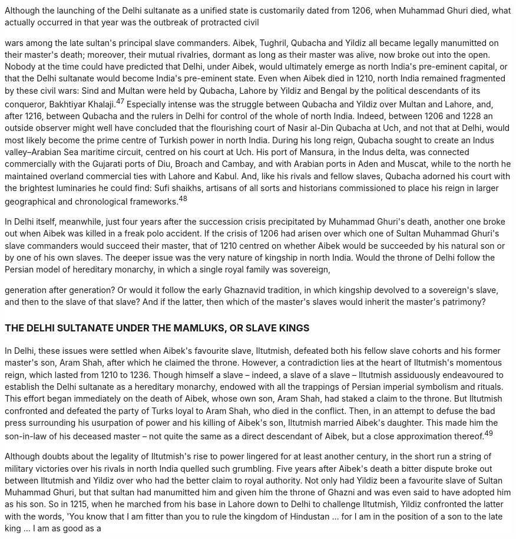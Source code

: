 Although the launching of the Delhi sultanate as a unified state is customarily dated from 1206, when Muhammad Ghuri died, what actually occurred in that year was the outbreak of protracted civil

wars among the late sultan's principal slave commanders. Aibek, Tughril, Qubacha and Yildiz all became legally manumitted on their master's death; moreover, their mutual rivalries, dormant as long as their master was alive, now broke out into the open. Nobody at the time could have predicted that Delhi, under Aibek, would ultimately emerge as north India's pre-eminent capital, or that the Delhi sultanate would become India's pre-eminent state. Even when Aibek died in 1210, north India remained fragmented by these civil wars: Sind and Multan were held by Qubacha, Lahore by Yildiz and Bengal by the political descendants of its conqueror, Bakhtiyar Khalaji.<sup>47</sup> Especially intense was the struggle between Qubacha and Yildiz over Multan and Lahore, and, after 1216, between Qubacha and the rulers in Delhi for control of the whole of north India. Indeed, between 1206 and 1228 an outside observer might well have concluded that the flourishing court of Nasir al-Din Qubacha at Uch, and not that at Delhi, would most likely become the prime centre of Turkish power in north India. During his long reign, Qubacha sought to create an Indus valley–Arabian Sea maritime circuit, centred on his court at Uch. His port of Mansura, in the Indus delta, was connected commercially with the Gujarati ports of Diu, Broach and Cambay, and with Arabian ports in Aden and Muscat, while to the north he maintained overland commercial ties with Lahore and Kabul. And, like his rivals and fellow slaves, Qubacha adorned his court with the brightest luminaries he could find: Sufi shaikhs, artisans of all sorts and historians commissioned to place his reign in larger geographical and chronological frameworks.<sup>48</sup>

In Delhi itself, meanwhile, just four years after the succession crisis precipitated by Muhammad Ghuri's death, another one broke out when Aibek was killed in a freak polo accident. If the crisis of 1206 had arisen over which one of Sultan Muhammad Ghuri's slave commanders would succeed their master, that of 1210 centred on whether Aibek would be succeeded by his natural son or by one of his own slaves. The deeper issue was the very nature of kingship in north India. Would the throne of Delhi follow the Persian model of hereditary monarchy, in which a single royal family was sovereign,

generation after generation? Or would it follow the early Ghaznavid tradition, in which kingship devolved to a sovereign's slave, and then to the slave of that slave? And if the latter, then which of the master's slaves would inherit the master's patrimony?

### THE DELHI SULTANATE UNDER THE MAMLUKS, OR SLAVE KINGS

In Delhi, these issues were settled when Aibek's favourite slave, Iltutmish, defeated both his fellow slave cohorts and his former master's son, Aram Shah, after which he claimed the throne. However, a contradiction lies at the heart of Iltutmish's momentous reign, which lasted from 1210 to 1236. Though himself a slave – indeed, a slave of a slave – Iltutmish assiduously endeavoured to establish the Delhi sultanate as a hereditary monarchy, endowed with all the trappings of Persian imperial symbolism and rituals. This effort began immediately on the death of Aibek, whose own son, Aram Shah, had staked a claim to the throne. But Iltutmish confronted and defeated the party of Turks loyal to Aram Shah, who died in the conflict. Then, in an attempt to defuse the bad press surrounding his usurpation of power and his killing of Aibek's son, Iltutmish married Aibek's daughter. This made him the son-in-law of his deceased master – not quite the same as a direct descendant of Aibek, but a close approximation thereof.<sup>49</sup>

Although doubts about the legality of Iltutmish's rise to power lingered for at least another century, in the short run a string of military victories over his rivals in north India quelled such grumbling. Five years after Aibek's death a bitter dispute broke out between Iltutmish and Yildiz over who had the better claim to royal authority. Not only had Yildiz been a favourite slave of Sultan Muhammad Ghuri, but that sultan had manumitted him and given him the throne of Ghazni and was even said to have adopted him as his son. So in 1215, when he marched from his base in Lahore down to Delhi to challenge Iltutmish, Yildiz confronted the latter with the words, 'You know that I am fitter than you to rule the kingdom of Hindustan … for I am in the position of a son to the late king … I am as good as a
